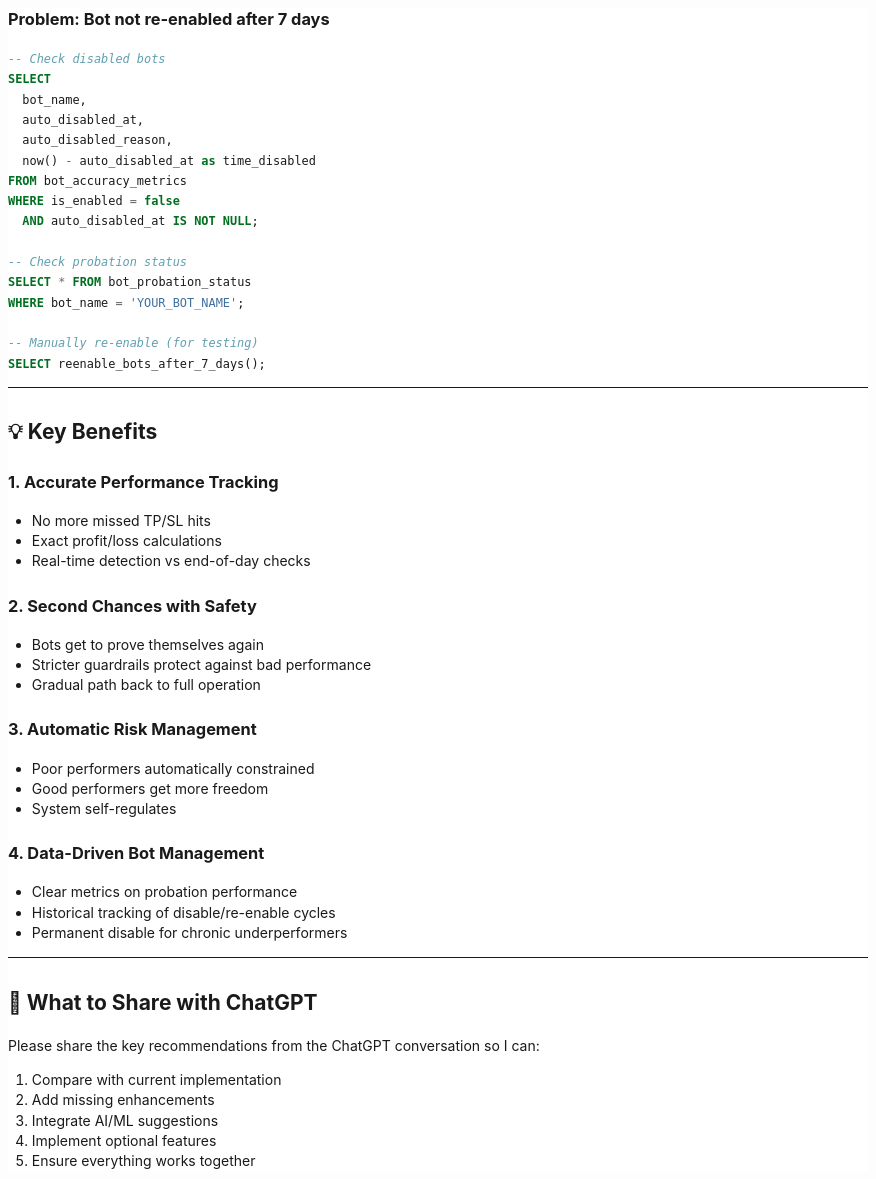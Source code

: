 ### **Problem: Bot not re-enabled after 7 days**
```sql
-- Check disabled bots
SELECT
  bot_name,
  auto_disabled_at,
  auto_disabled_reason,
  now() - auto_disabled_at as time_disabled
FROM bot_accuracy_metrics
WHERE is_enabled = false
  AND auto_disabled_at IS NOT NULL;

-- Check probation status
SELECT * FROM bot_probation_status
WHERE bot_name = 'YOUR_BOT_NAME';

-- Manually re-enable (for testing)
SELECT reenable_bots_after_7_days();
```

---

## 💡 **Key Benefits**

### **1. Accurate Performance Tracking**
- No more missed TP/SL hits
- Exact profit/loss calculations
- Real-time detection vs end-of-day checks

### **2. Second Chances with Safety**
- Bots get to prove themselves again
- Stricter guardrails protect against bad performance
- Gradual path back to full operation

### **3. Automatic Risk Management**
- Poor performers automatically constrained
- Good performers get more freedom
- System self-regulates

### **4. Data-Driven Bot Management**
- Clear metrics on probation performance
- Historical tracking of disable/re-enable cycles
- Permanent disable for chronic underperformers

---

## 📝 **What to Share with ChatGPT**

Please share the key recommendations from the ChatGPT conversation so I can:
1. Compare with current implementation
2. Add missing enhancements
3. Integrate AI/ML suggestions
4. Implement optional features
5. Ensure everything works together
